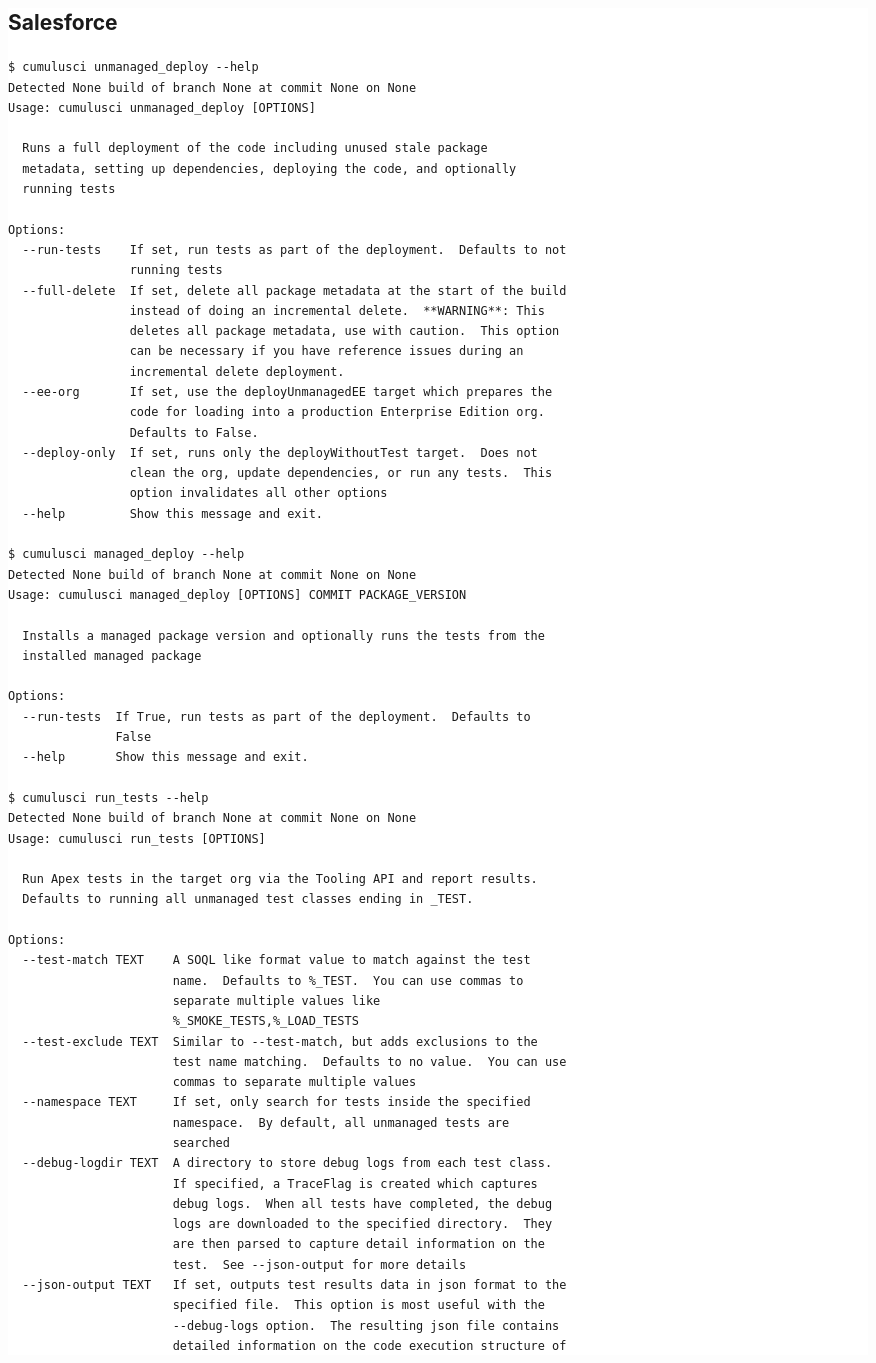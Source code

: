 ## Salesforce

    $ cumulusci unmanaged_deploy --help
    Detected None build of branch None at commit None on None
    Usage: cumulusci unmanaged_deploy [OPTIONS]
    
      Runs a full deployment of the code including unused stale package
      metadata, setting up dependencies, deploying the code, and optionally
      running tests
    
    Options:
      --run-tests    If set, run tests as part of the deployment.  Defaults to not
                     running tests
      --full-delete  If set, delete all package metadata at the start of the build
                     instead of doing an incremental delete.  **WARNING**: This
                     deletes all package metadata, use with caution.  This option
                     can be necessary if you have reference issues during an
                     incremental delete deployment.
      --ee-org       If set, use the deployUnmanagedEE target which prepares the
                     code for loading into a production Enterprise Edition org.
                     Defaults to False.
      --deploy-only  If set, runs only the deployWithoutTest target.  Does not
                     clean the org, update dependencies, or run any tests.  This
                     option invalidates all other options
      --help         Show this message and exit.

    $ cumulusci managed_deploy --help
    Detected None build of branch None at commit None on None
    Usage: cumulusci managed_deploy [OPTIONS] COMMIT PACKAGE_VERSION
    
      Installs a managed package version and optionally runs the tests from the
      installed managed package
    
    Options:
      --run-tests  If True, run tests as part of the deployment.  Defaults to
                   False
      --help       Show this message and exit.

    $ cumulusci run_tests --help
    Detected None build of branch None at commit None on None
    Usage: cumulusci run_tests [OPTIONS]
    
      Run Apex tests in the target org via the Tooling API and report results.
      Defaults to running all unmanaged test classes ending in _TEST.
    
    Options:
      --test-match TEXT    A SOQL like format value to match against the test
                           name.  Defaults to %_TEST.  You can use commas to
                           separate multiple values like
                           %_SMOKE_TESTS,%_LOAD_TESTS
      --test-exclude TEXT  Similar to --test-match, but adds exclusions to the
                           test name matching.  Defaults to no value.  You can use
                           commas to separate multiple values
      --namespace TEXT     If set, only search for tests inside the specified
                           namespace.  By default, all unmanaged tests are
                           searched
      --debug-logdir TEXT  A directory to store debug logs from each test class.
                           If specified, a TraceFlag is created which captures
                           debug logs.  When all tests have completed, the debug
                           logs are downloaded to the specified directory.  They
                           are then parsed to capture detail information on the
                           test.  See --json-output for more details
      --json-output TEXT   If set, outputs test results data in json format to the
                           specified file.  This option is most useful with the
                           --debug-logs option.  The resulting json file contains
                           detailed information on the code execution structure of